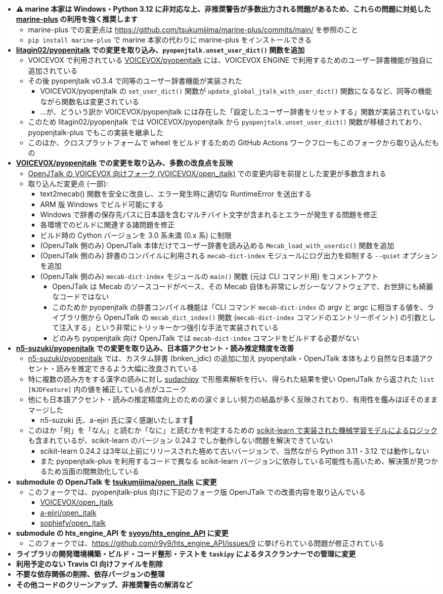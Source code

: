   - **⚠️ marine 本家は Windows・Python 3.12 に非対応な上、非推奨警告が多数出力される問題があるため、これらの問題に対処した [marine-plus](https://github.com/tsukumijima/marine-plus) の利用を強く推奨します**
    - marine-plus での変更点は https://github.com/tsukumijima/marine-plus/commits/main/ を参照のこと
    - `pip install marine-plus` で marine 本家の代わりに marine-plus をインストールできる
- **[litagin02/pyopenjtalk](https://github.com/litagin02/pyopenjtalk) での変更を取り込み、`pyopenjtalk.unset_user_dict()` 関数を追加**
  - VOICEVOX で利用されている [VOICEVOX/pyopenjtalk](https://github.com/VOICEVOX/pyopenjtalk) には、VOICEVOX ENGINE で利用するためのユーザー辞書機能が独自に追加されている
  - その後 pyopenjtalk v0.3.4 で同等のユーザー辞書機能が実装された
    - VOICEVOX/pyopenjtalk の `set_user_dict()` 関数が `update_global_jtalk_with_user_dict()` 関数になるなど、同等の機能ながら関数名は変更されている
    - …が、どういう訳か VOICEVOX/pyopenjtalk には存在した「設定したユーザー辞書をリセットする」関数が実装されていない
  - このため litagin02/pyopenjtalk では VOICEVOX/pyopenjtalk から `pyopenjtalk.unset_user_dict()` 関数が移植されており、pyopenjtalk-plus でもこの実装を継承した
  - このほか、クロスプラットフォームで wheel をビルドするための GitHub Actions ワークフローもこのフォークから取り込んだもの
- **[VOICEVOX/pyopenjtalk](https://github.com/VOICEVOX/pyopenjtalk) での変更を取り込み、多数の改良点を反映**
  - [OpenJTalk の VOICEVOX 向けフォーク (VOICEVOX/open_jtalk)](https://github.com/VOICEVOX/open_jtalk) での変更内容を前提とした変更が多数含まれる
  - 取り込んだ変更点 (一部):
    - text2mecab() 関数を安全に改良し、エラー発生時に適切な RuntimeError を送出する
    - ARM 版 Windows でビルド可能にする
    - Windows で辞書の保存先パスに日本語を含むマルチバイト文字が含まれるとエラーが発生する問題を修正
    - 各環境でのビルドに関連する諸問題を修正
    - ビルド時の Cython バージョンを 3.0 系未満 (0.x 系) に制限
    - (OpenJTalk 側のみ) OpenJTalk 本体だけでユーザー辞書を読み込める `Mecab_load_with_userdic()` 関数を追加
    - (OpenJTalk 側のみ) 辞書のコンパイルに利用される `mecab-dict-index` モジュールにログ出力を抑制する `--quiet` オプションを追加
    - (OpenJTalk 側のみ) `mecab-dict-index` モジュールの `main()` 関数 (元は CLI コマンド用) をコメントアウト
      - OpenJTalk は Mecab のソースコードがベース、その Mecab 自体も非常にレガシーなソフトウェアで、お世辞にも綺麗なコードではない
      - このためか pyopenjtalk の辞書コンパイル機能は「CLI コマンド `mecab-dict-index` の argv と argc に相当する値を、ライブラリ側から OpenJTalk の `mecab_dict_index()` 関数 (`mecab-dict-index` コマンドのエントリーポイント) の引数として注入する」という非常にトリッキーかつ強引な手法で実装されている
      - どのみち pyopenjtalk 向け OpenJTalk では `mecab-dict-index` コマンドをビルドする必要がない
- **[n5-suzuki/pyopenjtalk](https://github.com/n5-suzuki/pyopenjtalk/tree/develop) での変更を取り込み、日本語アクセント・読み推定精度を改善**
  - [n5-suzuki/pyopenjtalk](https://github.com/n5-suzuki/pyopenjtalk/tree/develop) では、カスタム辞書 (bnken_jdic) の追加に加え pyopenjtalk・OpenJTalk 本体もより自然な日本語アクセント・読みを推定できるよう大幅に改良されている
  - 特に複数の読み方をする漢字の読みに対し [sudachipy](https://github.com/WorksApplications/SudachiPy) で形態素解析を行い、得られた結果を使い OpenJTalk から返された `list[NJDFeature]` 内の値を補正している点がユニーク
  - 他にも日本語アクセント・読みの推定精度向上のための涙ぐましい努力の結晶が多く反映されており、有用性を鑑みほぼそのままマージした
    - n5-suzuki 氏、a-ejiri 氏に深く感謝いたします🙏
  - このほか「何」を「なん」と読むか「なに」と読むかを判定するための [scikit-learn で実装された機械学習モデルによるロジック](pyopenjtalk/yomi_model/nani_predict.py) も含まれているが、scikit-learn のバージョン 0.24.2 でしか動作しない問題を解決できていない
    - scikit-learn 0.24.2 は3年以上前にリリースされた極めて古いバージョンで、当然ながら Python 3.11・3.12 では動作しない
    - また pyopenjtalk-plus を利用するコードで異なる scikit-learn バージョンに依存している可能性も高いため、解決策が見つかるため当面の間無効化している
- **submodule の OpenJTalk を [tsukumijima/open_jtalk](https://github.com/tsukumijima/open_jtalk) に変更**
  - このフォークでは、pyopenjtalk-plus 向けに下記のフォーク版 OpenJTalk での改善内容を取り込んでいる
    - [VOICEVOX/open_jtalk](https://github.com/VOICEVOX/open_jtalk)
    - [a-ejiri/open_jtalk](https://github.com/a-ejiri/open_jtalk)
    - [sophiefy/open_jtalk](https://github.com/sophiefy/open_jtalk)
- **submodule の hts_engine_API を [syoyo/hts_engine_API](https://github.com/syoyo/hts_engine_API) に変更**
  - このフォークでは、https://github.com/r9y9/hts_engine_API/issues/9 に挙げられている問題が修正されている
- **ライブラリの開発環境構築・ビルド・コード整形・テストを `taskipy` によるタスクランナーでの管理に変更**
- **利用予定のない Travis CI 向けファイルを削除**
- **不要な依存関係の削除、依存バージョンの整理**
- **その他コードのクリーンアップ、非推奨警告の解消など**
